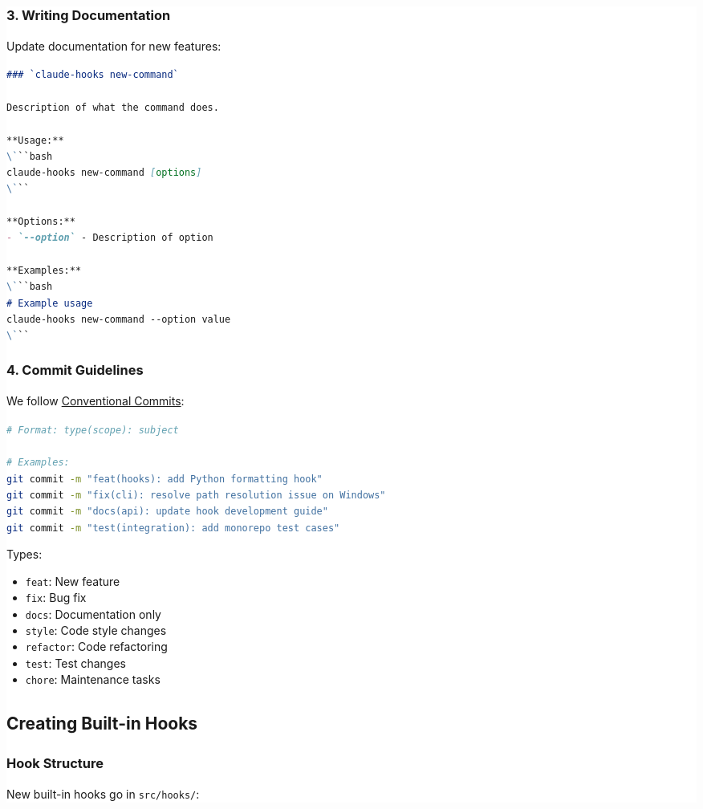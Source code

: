 ### 3. Writing Documentation

Update documentation for new features:

```markdown
### `claude-hooks new-command`

Description of what the command does.

**Usage:**
\```bash
claude-hooks new-command [options]
\```

**Options:**
- `--option` - Description of option

**Examples:**
\```bash
# Example usage
claude-hooks new-command --option value
\```
```

### 4. Commit Guidelines

We follow [Conventional Commits](https://www.conventionalcommits.org/):

```bash
# Format: type(scope): subject

# Examples:
git commit -m "feat(hooks): add Python formatting hook"
git commit -m "fix(cli): resolve path resolution issue on Windows"
git commit -m "docs(api): update hook development guide"
git commit -m "test(integration): add monorepo test cases"
```

Types:
- `feat`: New feature
- `fix`: Bug fix
- `docs`: Documentation only
- `style`: Code style changes
- `refactor`: Code refactoring
- `test`: Test changes
- `chore`: Maintenance tasks

## Creating Built-in Hooks

### Hook Structure

New built-in hooks go in `src/hooks/`:
